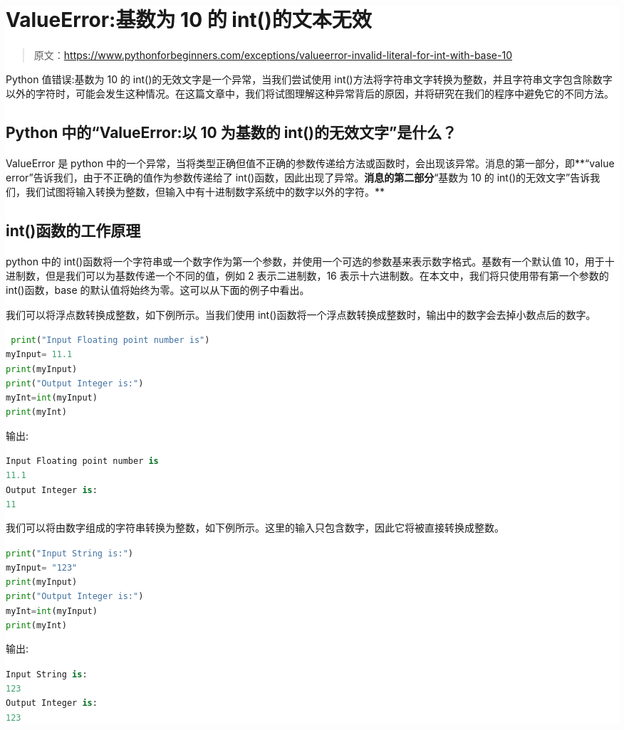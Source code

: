 # ValueError:基数为 10 的 int()的文本无效

> 原文：<https://www.pythonforbeginners.com/exceptions/valueerror-invalid-literal-for-int-with-base-10>

Python 值错误:基数为 10 的 int()的无效文字是一个异常，当我们尝试使用 int()方法将字符串文字转换为整数，并且字符串文字包含除数字以外的字符时，可能会发生这种情况。在这篇文章中，我们将试图理解这种异常背后的原因，并将研究在我们的程序中避免它的不同方法。

## Python 中的“ValueError:以 10 为基数的 int()的无效文字”是什么？

ValueError 是 python 中的一个异常，当将类型正确但值不正确的参数传递给方法或函数时，会出现该异常。消息的第一部分，即**“value error”告诉我们，由于不正确的值作为参数传递给了 int()函数，因此出现了异常。**消息的第二部分**“基数为 10 的 int()的无效文字”告诉我们，我们试图将输入转换为整数，但输入中有十进制数字系统中的数字以外的字符。**

## int()函数的工作原理

python 中的 int()函数将一个字符串或一个数字作为第一个参数，并使用一个可选的参数基来表示数字格式。基数有一个默认值 10，用于十进制数，但是我们可以为基数传递一个不同的值，例如 2 表示二进制数，16 表示十六进制数。在本文中，我们将只使用带有第一个参数的 int()函数，base 的默认值将始终为零。这可以从下面的例子中看出。

我们可以将浮点数转换成整数，如下例所示。当我们使用 int()函数将一个浮点数转换成整数时，输出中的数字会去掉小数点后的数字。

```py
 print("Input Floating point number is")
myInput= 11.1
print(myInput)
print("Output Integer is:")
myInt=int(myInput)
print(myInt)
```

输出:

```py
Input Floating point number is
11.1
Output Integer is:
11
```

我们可以将由数字组成的字符串转换为整数，如下例所示。这里的输入只包含数字，因此它将被直接转换成整数。

```py
print("Input String is:")
myInput= "123"
print(myInput)
print("Output Integer is:")
myInt=int(myInput)
print(myInt)
```

输出:

```py
Input String is:
123
Output Integer is:
123
```
